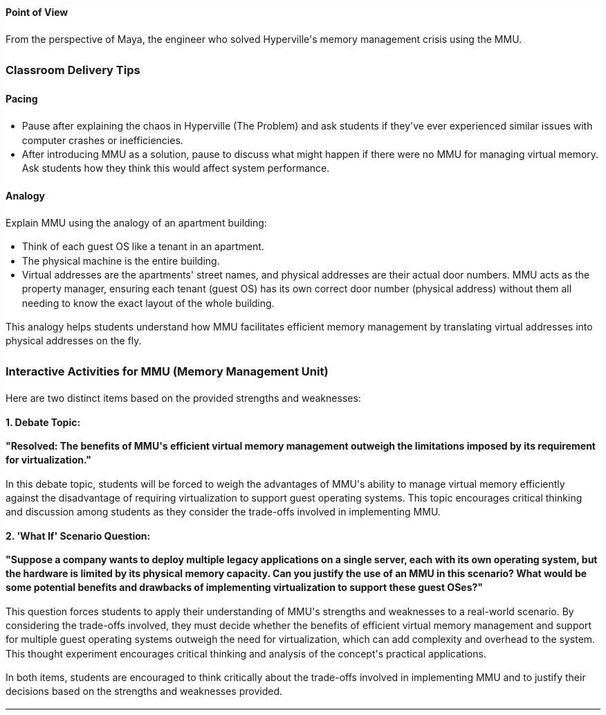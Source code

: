#### Point of View
From the perspective of Maya, the engineer who solved Hyperville's memory management crisis using the MMU.

### Classroom Delivery Tips

#### Pacing
- Pause after explaining the chaos in Hyperville (The Problem) and ask students if they've ever experienced similar issues with computer crashes or inefficiencies.
- After introducing MMU as a solution, pause to discuss what might happen if there were no MMU for managing virtual memory. Ask students how they think this would affect system performance.

#### Analogy
Explain MMU using the analogy of an apartment building:
- Think of each guest OS like a tenant in an apartment.
- The physical machine is the entire building.
- Virtual addresses are the apartments' street names, and physical addresses are their actual door numbers. MMU acts as the property manager, ensuring each tenant (guest OS) has its own correct door number (physical address) without them all needing to know the exact layout of the whole building.

This analogy helps students understand how MMU facilitates efficient memory management by translating virtual addresses into physical addresses on the fly.

### Interactive Activities for MMU (Memory Management Unit)
Here are two distinct items based on the provided strengths and weaknesses:

**1. Debate Topic:**

**"Resolved: The benefits of MMU's efficient virtual memory management outweigh the limitations imposed by its requirement for virtualization."**

In this debate topic, students will be forced to weigh the advantages of MMU's ability to manage virtual memory efficiently against the disadvantage of requiring virtualization to support guest operating systems. This topic encourages critical thinking and discussion among students as they consider the trade-offs involved in implementing MMU.

**2. 'What If' Scenario Question:**

**"Suppose a company wants to deploy multiple legacy applications on a single server, each with its own operating system, but the hardware is limited by its physical memory capacity. Can you justify the use of an MMU in this scenario? What would be some potential benefits and drawbacks of implementing virtualization to support these guest OSes?"**

This question forces students to apply their understanding of MMU's strengths and weaknesses to a real-world scenario. By considering the trade-offs involved, they must decide whether the benefits of efficient virtual memory management and support for multiple guest operating systems outweigh the need for virtualization, which can add complexity and overhead to the system. This thought experiment encourages critical thinking and analysis of the concept's practical applications.

In both items, students are encouraged to think critically about the trade-offs involved in implementing MMU and to justify their decisions based on the strengths and weaknesses provided.


---
